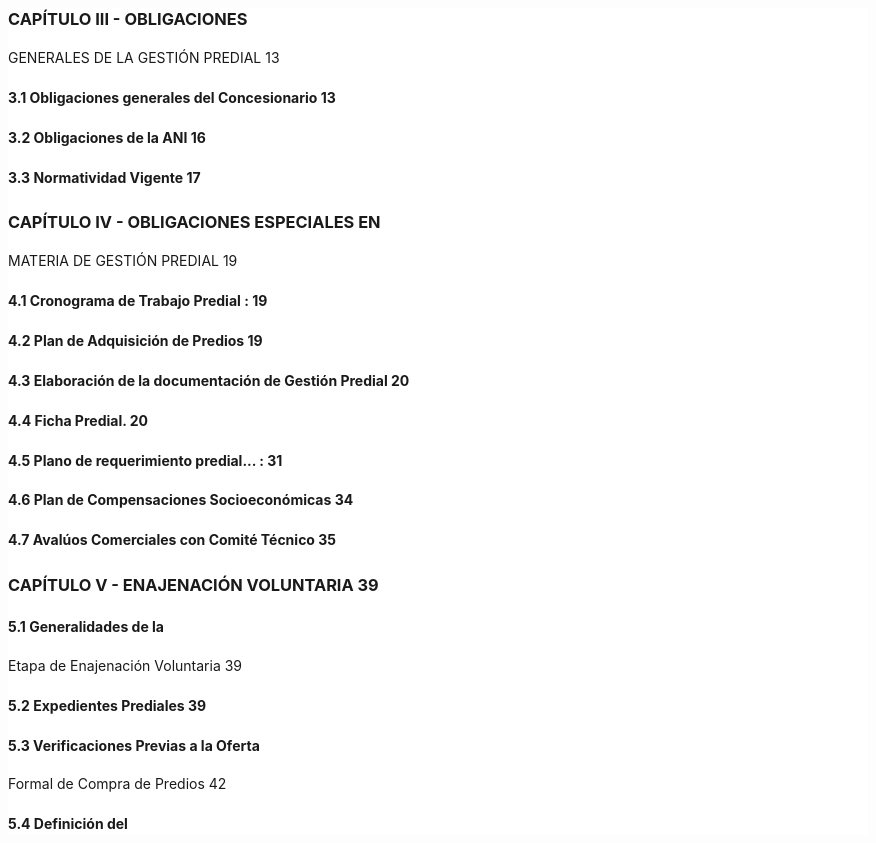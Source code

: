 
### CAPÍTULO III - OBLIGACIONES

GENERALES DE LA GESTIÓN PREDIAL 13


#### 3.1 Obligaciones generales del Concesionario 13


#### 3.2 Obligaciones de la ANI 16


#### 3.3 Normatividad Vigente 17


### CAPÍTULO IV - OBLIGACIONES ESPECIALES EN

MATERIA DE GESTIÓN PREDIAL 19


#### 4.1 Cronograma de Trabajo Predial : 19


#### 4.2 Plan de Adquisición de Predios 19


#### 4.3 Elaboración de la documentación de Gestión Predial 20


#### 4.4 Ficha Predial. 20


#### 4.5 Plano de requerimiento predial... : 31


#### 4.6 Plan de Compensaciones Socioeconómicas 34


#### 4.7 Avalúos Comerciales con Comité Técnico 35


### CAPÍTULO V - ENAJENACIÓN VOLUNTARIA 39


#### 5.1 Generalidades de la

Etapa de Enajenación Voluntaria 39


#### 5.2 Expedientes Prediales 39


#### 5.3 Verificaciones Previas a la Oferta

Formal de Compra de Predios 42


#### 5.4 Definición del
